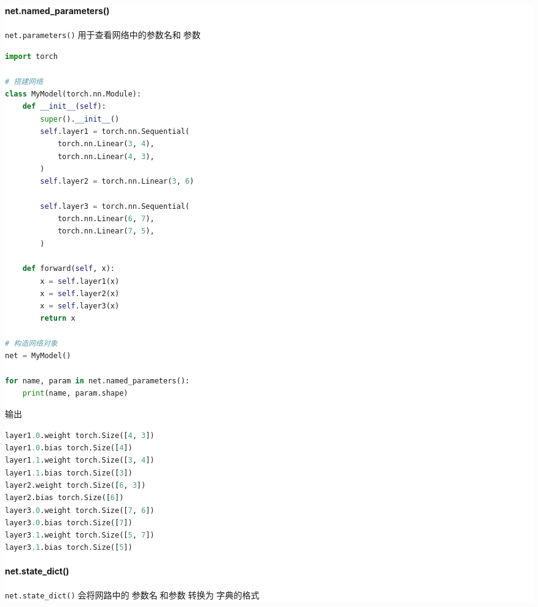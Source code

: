 #### net.named_parameters()

`net.parameters()` 用于查看网络中的参数名和 参数

```python
import torch

# 搭建网络
class MyModel(torch.nn.Module):
    def __init__(self):
        super().__init__()
        self.layer1 = torch.nn.Sequential(
            torch.nn.Linear(3, 4),
            torch.nn.Linear(4, 3),
        )
        self.layer2 = torch.nn.Linear(3, 6)

        self.layer3 = torch.nn.Sequential(
            torch.nn.Linear(6, 7),
            torch.nn.Linear(7, 5),
        )

    def forward(self, x):
        x = self.layer1(x)
        x = self.layer2(x)
        x = self.layer3(x)
        return x
      
# 构造网络对象
net = MyModel()

for name, param in net.named_parameters():
    print(name, param.shape)
```

输出

```python
layer1.0.weight torch.Size([4, 3])
layer1.0.bias torch.Size([4])
layer1.1.weight torch.Size([3, 4])
layer1.1.bias torch.Size([3])
layer2.weight torch.Size([6, 3])
layer2.bias torch.Size([6])
layer3.0.weight torch.Size([7, 6])
layer3.0.bias torch.Size([7])
layer3.1.weight torch.Size([5, 7])
layer3.1.bias torch.Size([5])
```



#### net.state_dict()

`net.state_dict()` 会将网路中的 参数名 和参数 转换为 字典的格式
